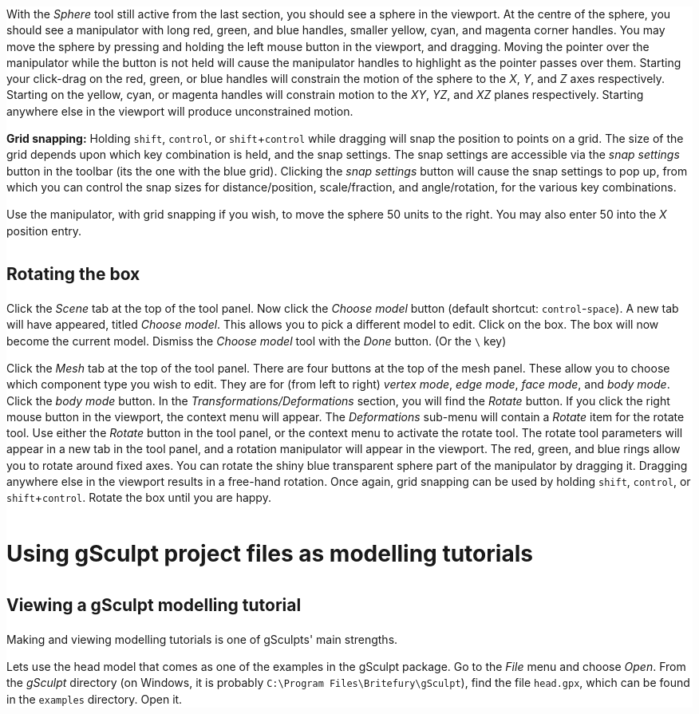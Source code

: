 With the *Sphere* tool still active from the last section, you should see a sphere in the viewport. At the centre of the sphere, you should see a manipulator with long red, green, and blue handles, smaller yellow, cyan, and magenta corner handles. You may move the sphere by pressing and holding the left mouse button in the viewport, and dragging. Moving the pointer over the manipulator while the button is not held will cause the manipulator handles to highlight as the pointer passes over them. Starting your click-drag on the red, green, or blue handles will constrain the motion of the sphere to the *X*, *Y*, and *Z* axes respectively. Starting on the yellow, cyan, or magenta handles will constrain motion to the *XY*, *YZ*, and *XZ* planes respectively. Starting anywhere else in the viewport will produce unconstrained motion.

**Grid snapping:** Holding `shift`, `control`, or `shift`+`control` while dragging will snap the position to points on a grid. The size of the grid depends upon which key combination is held, and the snap settings. The snap settings are accessible via the *snap settings* button in the toolbar (its the one with the blue grid). Clicking the *snap settings* button will cause the snap settings to pop up, from which you can control the snap sizes for distance/position, scale/fraction, and angle/rotation, for the various key combinations.

Use the manipulator, with grid snapping if you wish, to move the sphere 50 units to the right. You may also enter 50 into the *X* position entry.

## Rotating the box

Click the *Scene* tab at the top of the tool panel. Now click the *Choose model* button (default shortcut: `control`-`space`). A new tab will have appeared, titled *Choose model*. This allows you to pick a different model to edit. Click on the box. The box will now become the current model. Dismiss the *Choose model* tool with the *Done* button. (Or the `\` key)

Click the *Mesh* tab at the top of the tool panel. There are four buttons at the top of the mesh panel. These allow you to choose which component type you wish to edit. They are for (from left to right) *vertex mode*, *edge mode*, *face mode*, and *body mode*. Click the *body mode* button. In the *Transformations/Deformations* section, you will find the *Rotate* button. If you click the right mouse button in the viewport, the context menu will appear. The *Deformations* sub-menu will contain a *Rotate* item for the rotate tool. Use either the *Rotate* button in the tool panel, or the context menu to activate the rotate tool. The rotate tool parameters will appear in a new tab in the tool panel, and a rotation manipulator will appear in the viewport. The red, green, and blue rings allow you to rotate around fixed axes. You can rotate the shiny blue transparent sphere part of the manipulator by dragging it. Dragging anywhere else in the viewport results in a free-hand rotation. Once again, grid snapping can be used by holding `shift`, `control`, or `shift`+`control`. Rotate the box until you are happy.



# Using gSculpt project files as modelling tutorials

## Viewing a gSculpt modelling tutorial

Making and viewing modelling tutorials is one of gSculpts' main strengths.

Lets use the head model that comes as one of the examples in the gSculpt package. Go to the *File* menu and choose *Open*. From the *gSculpt* directory (on Windows, it is probably `C:\Program Files\Britefury\gSculpt`), find the file `head.gpx`, which can be found in the `examples` directory. Open it.
